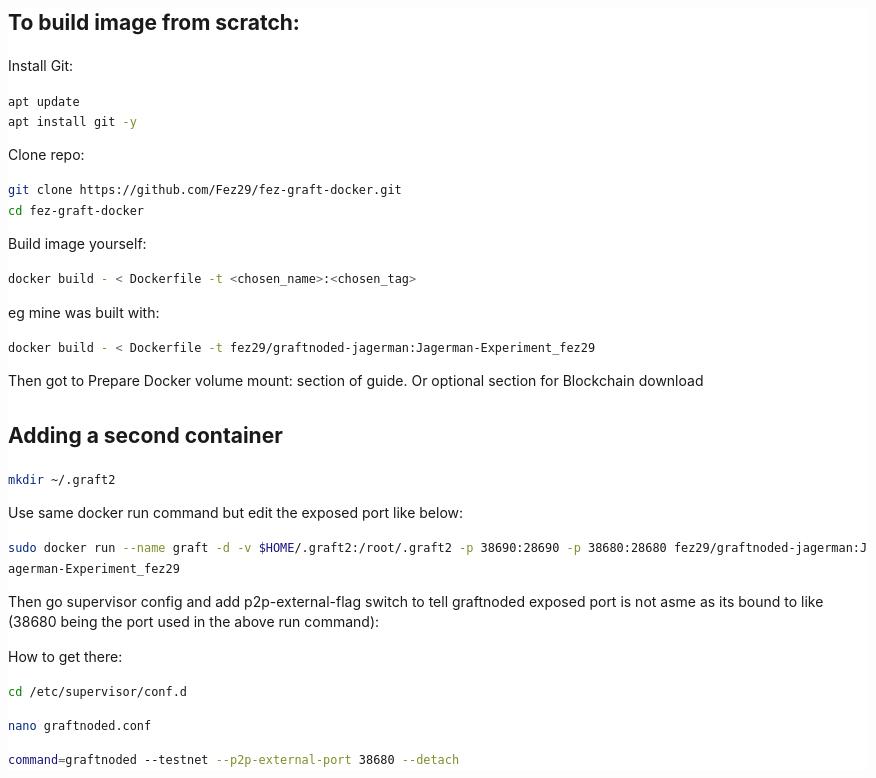 ## To build image from scratch:
Install Git:
````bash
apt update
apt install git -y
````

Clone repo:
````bash
git clone https://github.com/Fez29/fez-graft-docker.git
cd fez-graft-docker
````

Build image yourself:
````bash
docker build - < Dockerfile -t <chosen_name>:<chosen_tag>
````
eg mine was built with:
````bash
docker build - < Dockerfile -t fez29/graftnoded-jagerman:Jagerman-Experiment_fez29
````
Then got to Prepare Docker volume mount: section of guide. Or optional section for Blockchain download

## Adding a second container

````bash
mkdir ~/.graft2
````
Use same docker run command but edit the exposed port like below:
````bash
sudo docker run --name graft -d -v $HOME/.graft2:/root/.graft2 -p 38690:28690 -p 38680:28680 fez29/graftnoded-jagerman:Jagerman-Experiment_fez29
````
Then go supervisor config and add p2p-external-flag switch to tell graftnoded exposed port is not asme as its bound to like (38680 being the port used in the above run command):

How to get there: 
````bash
cd /etc/supervisor/conf.d
````
````bash	
nano graftnoded.conf
````
````bash
command=graftnoded --testnet --p2p-external-port 38680 --detach
````